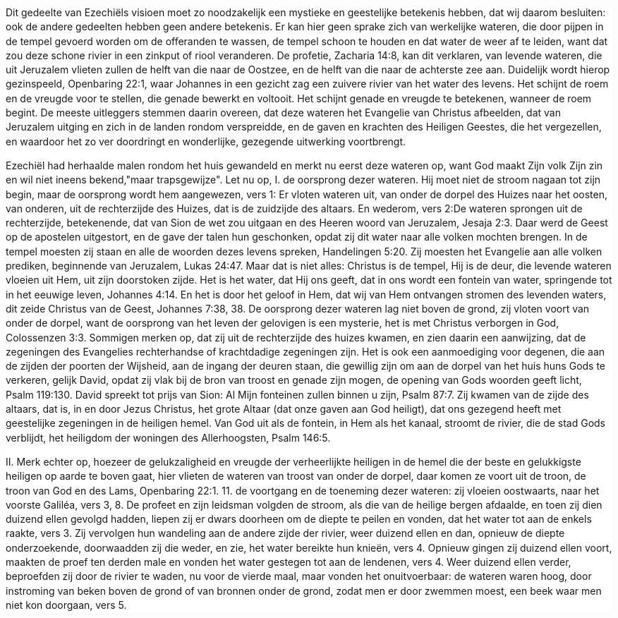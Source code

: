 Dit gedeelte van Ezechiëls visioen moet zo noodzakelijk een mystieke en geestelijke betekenis hebben, dat wij daarom besluiten: ook de andere gedeelten hebben geen andere betekenis. Er kan hier geen sprake zich van werkelijke wateren, die door pijpen in de tempel gevoerd worden om de offeranden te wassen, de tempel schoon te houden en dat water de weer af te leiden, want dat zou deze schone rivier in een zinkput of riool veranderen. De profetie, Zacharia 14:8, kan dit verklaren, van levende wateren, die uit Jeruzalem vlieten zullen de helft van die naar de Oostzee, en de helft van die naar de achterste zee aan. Duidelijk wordt hierop gezinspeeld, Openbaring 22:1, waar Johannes in een gezicht zag een zuivere rivier van het water des levens. Het schijnt de roem en de vreugde voor te stellen, die genade bewerkt en voltooit. Het schijnt genade en vreugde te betekenen, wanneer de roem begint. De meeste uitleggers stemmen daarin overeen, dat deze wateren het Evangelie van Christus afbeelden, dat van Jeruzalem uitging en zich in de landen rondom verspreidde, en de gaven en krachten des Heiligen Geestes, die het vergezellen, en waardoor het zo ver doordringt en wonderlijke, gezegende uitwerking voortbrengt.

Ezechiël had herhaalde malen rondom het huis gewandeld en merkt nu eerst deze wateren op, want God maakt Zijn volk Zijn zin en wil niet ineens bekend,"maar trapsgewijze". 
Let nu op, 
I. de oorsprong dezer wateren. Hij moet niet de stroom nagaan tot zijn begin, maar de oorsprong wordt hem aangewezen, vers 1: Er vloten wateren uit, van onder de dorpel des Huizes naar het oosten, van onderen, uit de rechterzijde des Huizes, dat is de zuidzijde des altaars. En wederom, vers 2:De wateren sprongen uit de rechterzijde, betekenende, dat van Sion de wet zou uitgaan en des Heeren woord van Jeruzalem, Jesaja 2:3. Daar werd de Geest op de apostelen uitgestort, en de gave der talen hun geschonken, opdat zij dit water naar alle volken mochten brengen. In de tempel moesten zij staan en alle de woorden dezes levens spreken, Handelingen 5:20. Zij moesten het Evangelie aan alle volken prediken, beginnende van Jeruzalem, Lukas 24:47. Maar dat is niet alles: Christus is de tempel, Hij is de deur, die levende wateren vloeien uit Hem, uit zijn doorstoken zijde. Het is het water, dat Hij ons geeft, dat in ons wordt een fontein van water, springende tot in het eeuwige leven, Johannes 4:14. En het is door het geloof in Hem, dat wij van Hem ontvangen stromen des levenden waters, dit zeide Christus van de Geest, Johannes 7:38, 38. De oorsprong dezer wateren lag niet boven de grond, zij vloten voort van onder de dorpel, want de oorsprong van het leven der gelovigen is een mysterie, het is met Christus verborgen in God, Colossenzen 3:3. Sommigen merken op, dat zij uit de rechterzijde des huizes kwamen, en zien daarin een aanwijzing, dat de zegeningen des Evangelies rechterhandse of krachtdadige zegeningen zijn. Het is ook een aanmoediging voor degenen, die aan de zijden der poorten der Wijsheid, aan de ingang der deuren staan, die gewillig zijn om aan de dorpel van het huis huns Gods te verkeren, gelijk David, opdat zij vlak bij de bron van troost en genade zijn mogen, de opening van Gods woorden geeft licht, Psalm 119:130. David spreekt tot prijs van Sion: Al Mijn fonteinen zullen binnen u zijn, Psalm 87:7. 
Zij kwamen van de zijde des altaars, dat is, in en door Jezus Christus, het grote Altaar (dat onze gaven aan God heiligt), dat ons gezegend heeft met geestelijke zegeningen in de heiligen hemel. Van God uit als de fontein, in Hem als het kanaal, stroomt de rivier, die de stad Gods verblijdt, het heiligdom der woningen des Allerhoogsten, Psalm 146:5.


II. Merk echter op, hoezeer de gelukzaligheid en vreugde der verheerlijkte heiligen in de hemel die der beste en gelukkigste heiligen op aarde te boven gaat, hier vlieten de wateren van troost van onder de dorpel, daar komen ze voort uit de troon, de troon van God en des Lams, Openbaring 22:1. 11. de voortgang en de toeneming dezer wateren: zij vloeien oostwaarts, naar het voorste Galiléa, vers 3, 8. De profeet en zijn leidsman volgden de stroom, als die van de heilige bergen afdaalde, en toen zij dien duizend ellen gevolgd hadden, liepen zij er dwars doorheen om de diepte te peilen en vonden, dat het water tot aan de enkels raakte, vers 3. Zij vervolgen hun wandeling aan de andere zijde der rivier, weer duizend ellen en dan, opnieuw de diepte onderzoekende, doorwaadden zij die weder, en zie, het water bereikte hun knieën, vers 4. Opnieuw gingen zij duizend ellen voort, maakten de proef ten derden male en vonden het water gestegen tot aan de lendenen, vers 4. Weer duizend ellen verder, beproefden zij door de rivier te waden, nu voor de vierde maal, maar vonden het onuitvoerbaar: de wateren waren hoog, door instroming van beken boven de grond of van bronnen onder de grond, zodat men er door zwemmen moest, een beek waar men niet kon doorgaan, vers 5. 
